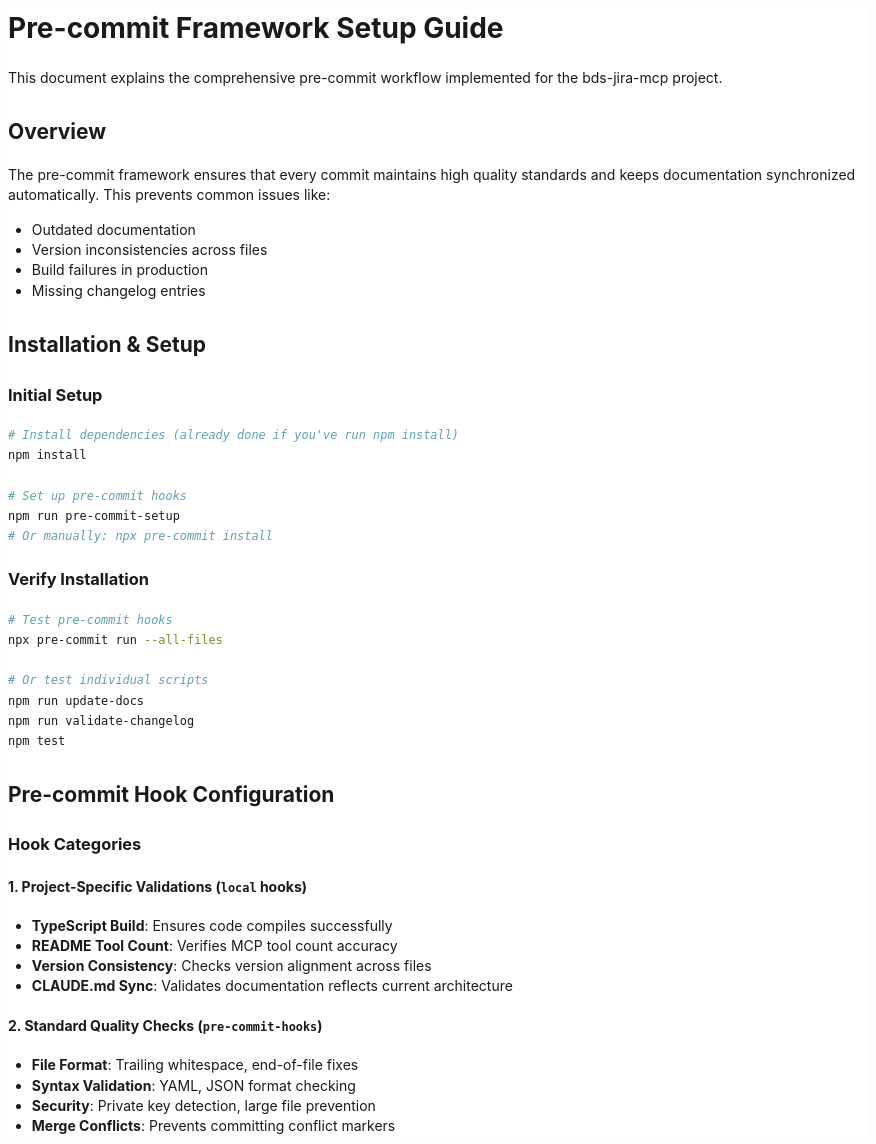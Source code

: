 # Pre-commit Framework Setup Guide

This document explains the comprehensive pre-commit workflow implemented for the bds-jira-mcp project.

## Overview

The pre-commit framework ensures that every commit maintains high quality standards and keeps documentation synchronized automatically. This prevents common issues like:

- Outdated documentation
- Version inconsistencies across files
- Build failures in production
- Missing changelog entries

## Installation & Setup

### Initial Setup
```bash
# Install dependencies (already done if you've run npm install)
npm install

# Set up pre-commit hooks
npm run pre-commit-setup
# Or manually: npx pre-commit install
```

### Verify Installation
```bash
# Test pre-commit hooks
npx pre-commit run --all-files

# Or test individual scripts
npm run update-docs
npm run validate-changelog
npm test
```

## Pre-commit Hook Configuration

### Hook Categories

#### 1. Project-Specific Validations (`local` hooks)
- **TypeScript Build**: Ensures code compiles successfully
- **README Tool Count**: Verifies MCP tool count accuracy
- **Version Consistency**: Checks version alignment across files
- **CLAUDE.md Sync**: Validates documentation reflects current architecture

#### 2. Standard Quality Checks (`pre-commit-hooks`)
- **File Format**: Trailing whitespace, end-of-file fixes
- **Syntax Validation**: YAML, JSON format checking
- **Security**: Private key detection, large file prevention
- **Merge Conflicts**: Prevents committing conflict markers
